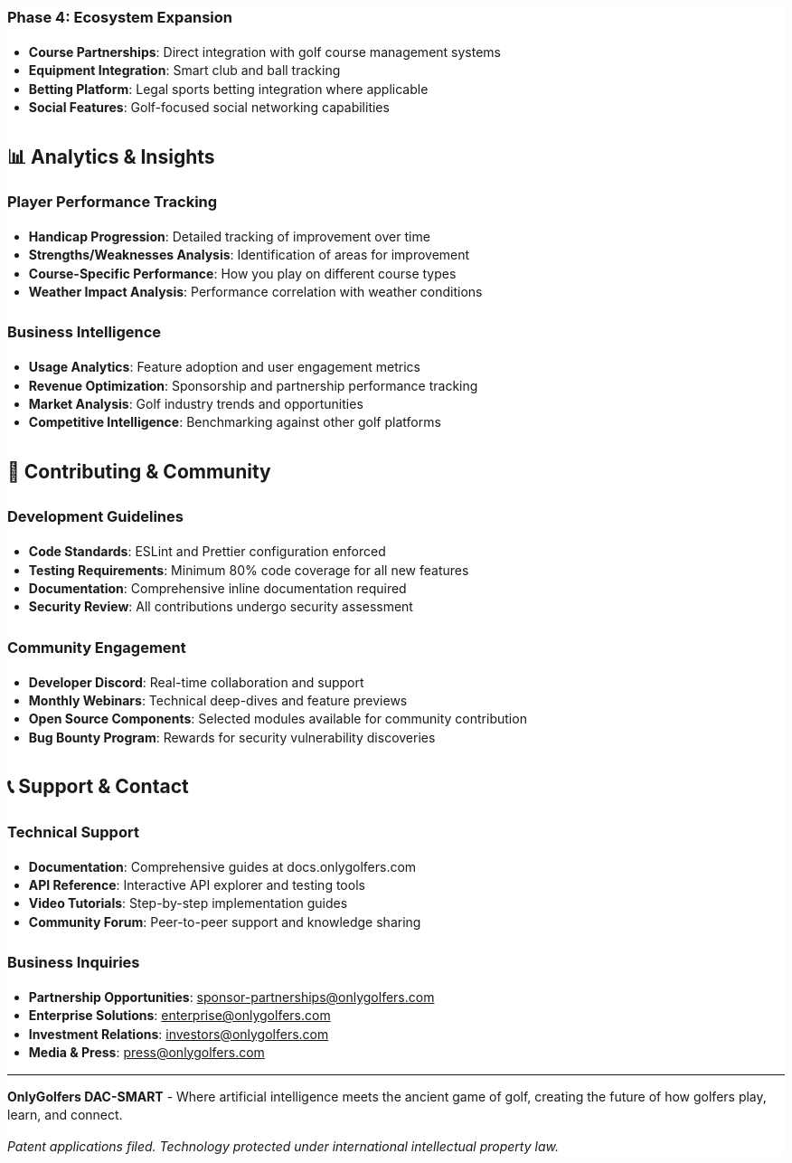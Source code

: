 ### Phase 4: Ecosystem Expansion
- **Course Partnerships**: Direct integration with golf course management systems
- **Equipment Integration**: Smart club and ball tracking
- **Betting Platform**: Legal sports betting integration where applicable
- **Social Features**: Golf-focused social networking capabilities

## 📊 Analytics & Insights

### Player Performance Tracking
- **Handicap Progression**: Detailed tracking of improvement over time
- **Strengths/Weaknesses Analysis**: Identification of areas for improvement
- **Course-Specific Performance**: How you play on different course types
- **Weather Impact Analysis**: Performance correlation with weather conditions

### Business Intelligence
- **Usage Analytics**: Feature adoption and user engagement metrics
- **Revenue Optimization**: Sponsorship and partnership performance tracking
- **Market Analysis**: Golf industry trends and opportunities
- **Competitive Intelligence**: Benchmarking against other golf platforms

## 🤝 Contributing & Community

### Development Guidelines
- **Code Standards**: ESLint and Prettier configuration enforced
- **Testing Requirements**: Minimum 80% code coverage for all new features
- **Documentation**: Comprehensive inline documentation required
- **Security Review**: All contributions undergo security assessment

### Community Engagement
- **Developer Discord**: Real-time collaboration and support
- **Monthly Webinars**: Technical deep-dives and feature previews
- **Open Source Components**: Selected modules available for community contribution
- **Bug Bounty Program**: Rewards for security vulnerability discoveries

## 📞 Support & Contact

### Technical Support
- **Documentation**: Comprehensive guides at docs.onlygolfers.com
- **API Reference**: Interactive API explorer and testing tools
- **Video Tutorials**: Step-by-step implementation guides
- **Community Forum**: Peer-to-peer support and knowledge sharing

### Business Inquiries
- **Partnership Opportunities**: sponsor-partnerships@onlygolfers.com
- **Enterprise Solutions**: enterprise@onlygolfers.com
- **Investment Relations**: investors@onlygolfers.com
- **Media & Press**: press@onlygolfers.com

---

**OnlyGolfers DAC-SMART** - Where artificial intelligence meets the ancient game of golf, creating the future of how golfers play, learn, and connect.

*Patent applications filed. Technology protected under international intellectual property law.*
